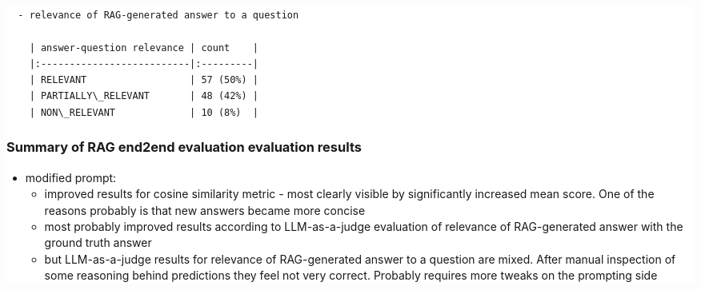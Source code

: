      - relevance of RAG-generated answer to a question

        | answer-question relevance | count    |
        |:--------------------------|:---------|
        | RELEVANT                  | 57 (50%) |
        | PARTIALLY\_RELEVANT       | 48 (42%) |
        | NON\_RELEVANT             | 10 (8%)  |

### Summary of RAG end2end evaluation evaluation results
- modified prompt:
  - improved results for cosine similarity metric - most clearly visible by significantly increased mean score.
    One of the reasons probably is that new answers became more concise
  - most probably improved results according to LLM-as-a-judge evaluation of relevance of RAG-generated answer with the ground truth answer
  - but LLM-as-a-judge results for relevance of RAG-generated answer to a question are mixed. 
    After manual inspection of some reasoning behind predictions they feel not very correct.
    Probably requires more tweaks on the prompting side
